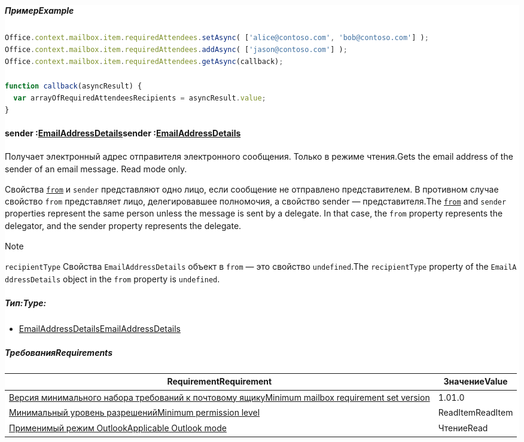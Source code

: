 ##### <a name="example"></a><span data-ttu-id="98c2b-434">Пример</span><span class="sxs-lookup"><span data-stu-id="98c2b-434">Example</span></span>

```JavaScript
Office.context.mailbox.item.requiredAttendees.setAsync( ['alice@contoso.com', 'bob@contoso.com'] );
Office.context.mailbox.item.requiredAttendees.addAsync( ['jason@contoso.com'] );
Office.context.mailbox.item.requiredAttendees.getAsync(callback);

function callback(asyncResult) {
  var arrayOfRequiredAttendeesRecipients = asyncResult.value;
}
```

#### <a name="sender-emailaddressdetailsjavascriptapioutlook11officeemailaddressdetails"></a><span data-ttu-id="98c2b-435">sender :[EmailAddressDetails](/javascript/api/outlook_1_1/office.emailaddressdetails)</span><span class="sxs-lookup"><span data-stu-id="98c2b-435">sender :[EmailAddressDetails](/javascript/api/outlook_1_1/office.emailaddressdetails)</span></span>

<span data-ttu-id="98c2b-p126">Получает электронный адрес отправителя электронного сообщения. Только в режиме чтения.</span><span class="sxs-lookup"><span data-stu-id="98c2b-p126">Gets the email address of the sender of an email message. Read mode only.</span></span>

<span data-ttu-id="98c2b-p127">Свойства [`from`](#from-emailaddressdetailsjavascriptapioutlook11officeemailaddressdetails) и `sender` представляют одно лицо, если сообщение не отправлено представителем. В противном случае свойство `from` представляет лицо, делегировавшее полномочия, а свойство sender — представителя.</span><span class="sxs-lookup"><span data-stu-id="98c2b-p127">The [`from`](#from-emailaddressdetailsjavascriptapioutlook11officeemailaddressdetails) and `sender` properties represent the same person unless the message is sent by a delegate. In that case, the `from` property represents the delegator, and the sender property represents the delegate.</span></span>

> [!NOTE]
> <span data-ttu-id="98c2b-440">`recipientType` Свойства `EmailAddressDetails` объект в `from` — это свойство `undefined`.</span><span class="sxs-lookup"><span data-stu-id="98c2b-440">The `recipientType` property of the `EmailAddressDetails` object in the `from` property is `undefined`.</span></span>

##### <a name="type"></a><span data-ttu-id="98c2b-441">Тип:</span><span class="sxs-lookup"><span data-stu-id="98c2b-441">Type:</span></span>

*   [<span data-ttu-id="98c2b-442">EmailAddressDetails</span><span class="sxs-lookup"><span data-stu-id="98c2b-442">EmailAddressDetails</span></span>](/javascript/api/outlook_1_1/office.emailaddressdetails)

##### <a name="requirements"></a><span data-ttu-id="98c2b-443">Требования</span><span class="sxs-lookup"><span data-stu-id="98c2b-443">Requirements</span></span>

|<span data-ttu-id="98c2b-444">Requirement</span><span class="sxs-lookup"><span data-stu-id="98c2b-444">Requirement</span></span>| <span data-ttu-id="98c2b-445">Значение</span><span class="sxs-lookup"><span data-stu-id="98c2b-445">Value</span></span>|
|---|---|
|[<span data-ttu-id="98c2b-446">Версия минимального набора требований к почтовому ящику</span><span class="sxs-lookup"><span data-stu-id="98c2b-446">Minimum mailbox requirement set version</span></span>](/javascript/office/requirement-sets/outlook-api-requirement-sets)| <span data-ttu-id="98c2b-447">1.0</span><span class="sxs-lookup"><span data-stu-id="98c2b-447">1.0</span></span>|
|[<span data-ttu-id="98c2b-448">Минимальный уровень разрешений</span><span class="sxs-lookup"><span data-stu-id="98c2b-448">Minimum permission level</span></span>](https://docs.microsoft.com/outlook/add-ins/understanding-outlook-add-in-permissions)| <span data-ttu-id="98c2b-449">ReadItem</span><span class="sxs-lookup"><span data-stu-id="98c2b-449">ReadItem</span></span>|
|[<span data-ttu-id="98c2b-450">Применимый режим Outlook</span><span class="sxs-lookup"><span data-stu-id="98c2b-450">Applicable Outlook mode</span></span>](https://docs.microsoft.com/outlook/add-ins/#extension-points)| <span data-ttu-id="98c2b-451">Чтение</span><span class="sxs-lookup"><span data-stu-id="98c2b-451">Read</span></span>|
